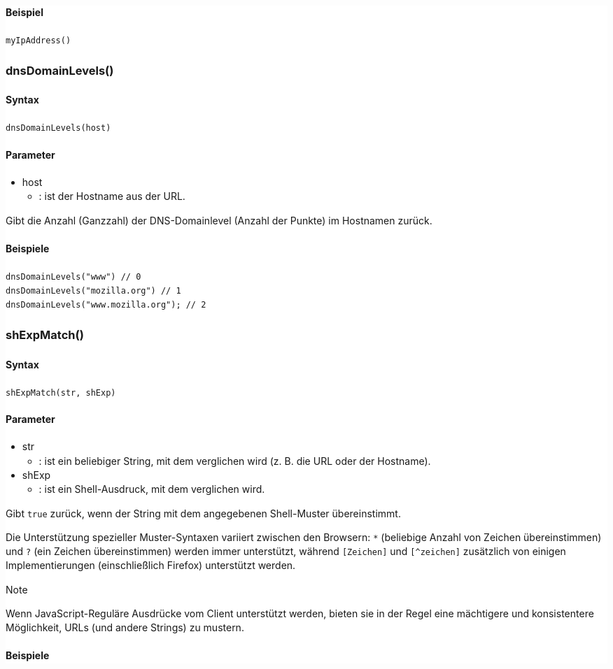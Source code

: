 #### Beispiel

```js-nolint
myIpAddress()
```

### dnsDomainLevels()

#### Syntax

```js-nolint
dnsDomainLevels(host)
```

#### Parameter

- host
  - : ist der Hostname aus der URL.

Gibt die Anzahl (Ganzzahl) der DNS-Domainlevel (Anzahl der Punkte) im Hostnamen zurück.

#### Beispiele

```js-nolint
dnsDomainLevels("www") // 0
dnsDomainLevels("mozilla.org") // 1
dnsDomainLevels("www.mozilla.org"); // 2
```

### shExpMatch()

#### Syntax

```js-nolint
shExpMatch(str, shExp)
```

#### Parameter

- str
  - : ist ein beliebiger String, mit dem verglichen wird (z. B. die URL oder der Hostname).
- shExp
  - : ist ein Shell-Ausdruck, mit dem verglichen wird.

Gibt `true` zurück, wenn der String mit dem angegebenen Shell-Muster übereinstimmt.

Die Unterstützung spezieller Muster-Syntaxen variiert zwischen den Browsern: `*` (beliebige Anzahl von Zeichen übereinstimmen) und `?` (ein Zeichen übereinstimmen) werden immer unterstützt, während `[Zeichen]` und `[^zeichen]` zusätzlich von einigen Implementierungen (einschließlich Firefox) unterstützt werden.

> [!NOTE]
> Wenn JavaScript-Reguläre Ausdrücke vom Client unterstützt werden, bieten sie in der Regel eine mächtigere und konsistentere Möglichkeit, URLs (und andere Strings) zu mustern.

#### Beispiele
